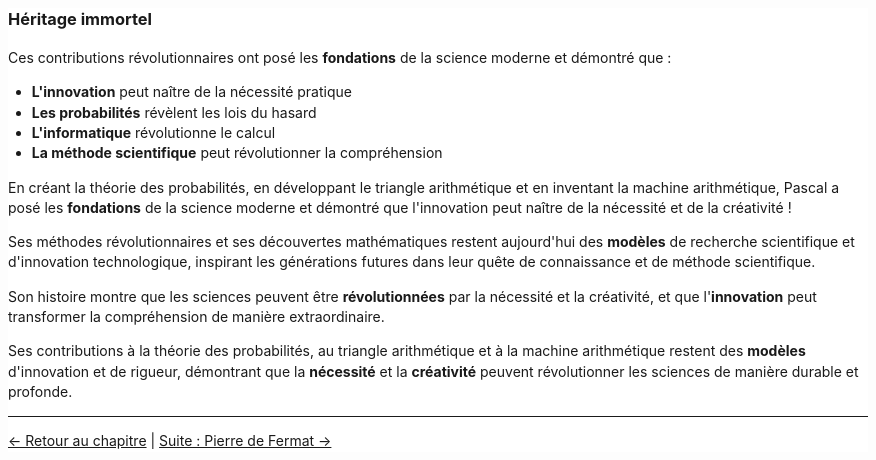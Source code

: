 ### **Héritage immortel**

Ces contributions révolutionnaires ont posé les **fondations** de la science moderne et démontré que :
- **L'innovation** peut naître de la nécessité pratique
- **Les probabilités** révèlent les lois du hasard
- **L'informatique** révolutionne le calcul
- **La méthode scientifique** peut révolutionner la compréhension

En créant la théorie des probabilités, en développant le triangle arithmétique et en inventant la machine arithmétique, Pascal a posé les **fondations** de la science moderne et démontré que l'innovation peut naître de la nécessité et de la créativité !

Ses méthodes révolutionnaires et ses découvertes mathématiques restent aujourd'hui des **modèles** de recherche scientifique et d'innovation technologique, inspirant les générations futures dans leur quête de connaissance et de méthode scientifique.

Son histoire montre que les sciences peuvent être **révolutionnées** par la nécessité et la créativité, et que l'**innovation** peut transformer la compréhension de manière extraordinaire.

Ses contributions à la théorie des probabilités, au triangle arithmétique et à la machine arithmétique restent des **modèles** d'innovation et de rigueur, démontrant que la **nécessité** et la **créativité** peuvent révolutionner les sciences de manière durable et profonde.

---

[← Retour au chapitre](README.md) | [Suite : Pierre de Fermat →](4.8_Pierre_de_Fermat.md)
